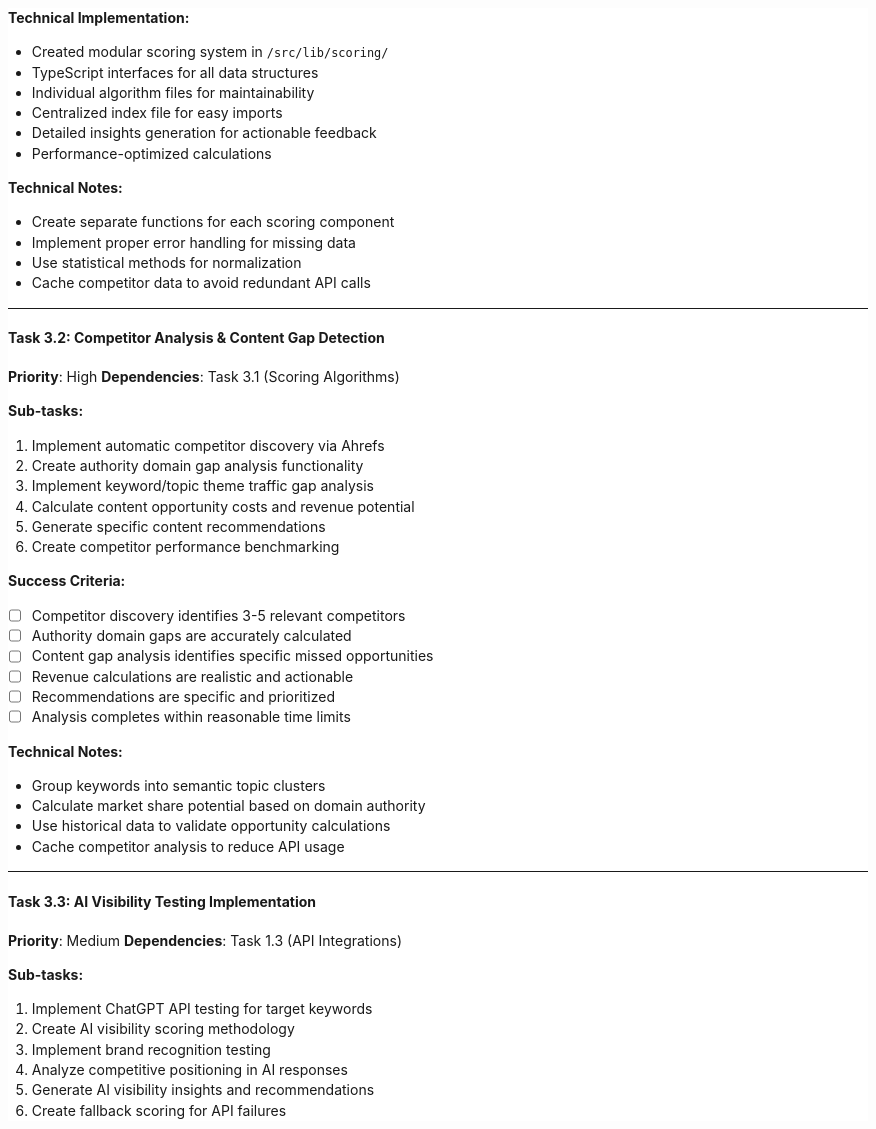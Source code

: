 **Technical Implementation:**
- Created modular scoring system in `/src/lib/scoring/`
- TypeScript interfaces for all data structures
- Individual algorithm files for maintainability
- Centralized index file for easy imports
- Detailed insights generation for actionable feedback
- Performance-optimized calculations

**Technical Notes:**
- Create separate functions for each scoring component
- Implement proper error handling for missing data
- Use statistical methods for normalization
- Cache competitor data to avoid redundant API calls

---

#### Task 3.2: Competitor Analysis & Content Gap Detection
**Priority**: High
**Dependencies**: Task 3.1 (Scoring Algorithms)

**Sub-tasks:**
1. Implement automatic competitor discovery via Ahrefs
2. Create authority domain gap analysis functionality
3. Implement keyword/topic theme traffic gap analysis
4. Calculate content opportunity costs and revenue potential
5. Generate specific content recommendations
6. Create competitor performance benchmarking

**Success Criteria:**
- [ ] Competitor discovery identifies 3-5 relevant competitors
- [ ] Authority domain gaps are accurately calculated
- [ ] Content gap analysis identifies specific missed opportunities
- [ ] Revenue calculations are realistic and actionable
- [ ] Recommendations are specific and prioritized
- [ ] Analysis completes within reasonable time limits

**Technical Notes:**
- Group keywords into semantic topic clusters
- Calculate market share potential based on domain authority
- Use historical data to validate opportunity calculations
- Cache competitor analysis to reduce API usage

---

#### Task 3.3: AI Visibility Testing Implementation
**Priority**: Medium
**Dependencies**: Task 1.3 (API Integrations)

**Sub-tasks:**
1. Implement ChatGPT API testing for target keywords
2. Create AI visibility scoring methodology
3. Implement brand recognition testing
4. Analyze competitive positioning in AI responses
5. Generate AI visibility insights and recommendations
6. Create fallback scoring for API failures
